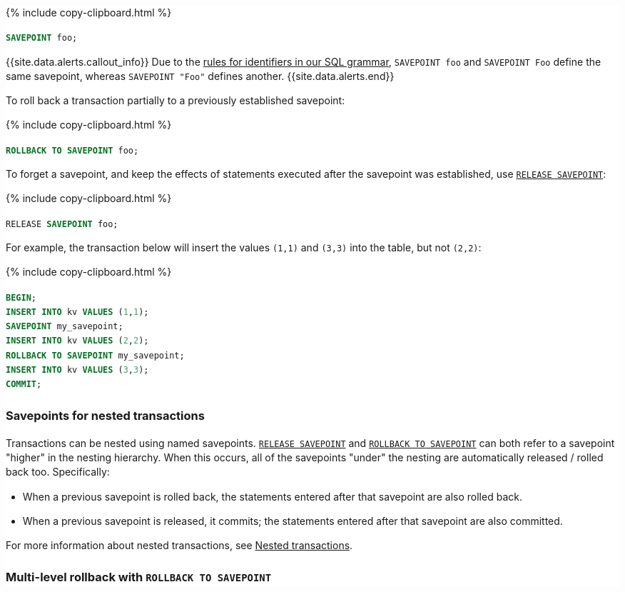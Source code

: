 {% include copy-clipboard.html %}
~~~ sql
SAVEPOINT foo;
~~~

{{site.data.alerts.callout_info}}
Due to the [rules for identifiers in our SQL grammar](keywords-and-identifiers.html#identifiers), `SAVEPOINT foo` and `SAVEPOINT Foo` define the same savepoint, whereas `SAVEPOINT "Foo"` defines another.
{{site.data.alerts.end}}

To roll back a transaction partially to a previously established savepoint:

{% include copy-clipboard.html %}
~~~ sql
ROLLBACK TO SAVEPOINT foo;
~~~

To forget a savepoint, and keep the effects of statements executed after the savepoint was established, use [`RELEASE SAVEPOINT`](release-savepoint.html):

{% include copy-clipboard.html %}
~~~ sql
RELEASE SAVEPOINT foo;
~~~

For example, the transaction below will insert the values `(1,1)` and `(3,3)` into the table, but not `(2,2)`:

{% include copy-clipboard.html %}
~~~ sql
BEGIN;
INSERT INTO kv VALUES (1,1);
SAVEPOINT my_savepoint;
INSERT INTO kv VALUES (2,2);
ROLLBACK TO SAVEPOINT my_savepoint;
INSERT INTO kv VALUES (3,3);
COMMIT;
~~~

### Savepoints for nested transactions

Transactions can be nested using named savepoints.  [`RELEASE SAVEPOINT`](release-savepoint.html) and [`ROLLBACK TO SAVEPOINT`](rollback-transaction.html) can both refer to a savepoint "higher" in the nesting hierarchy. When this occurs, all of the savepoints "under" the nesting are automatically released / rolled back too.  Specifically:

- When a previous savepoint is rolled back, the statements entered after that savepoint are also rolled back.

- When a previous savepoint is released, it commits; the statements entered after that savepoint are also committed.

For more information about nested transactions, see [Nested transactions](transactions.html#nested-transactions).

### Multi-level rollback with `ROLLBACK TO SAVEPOINT`
